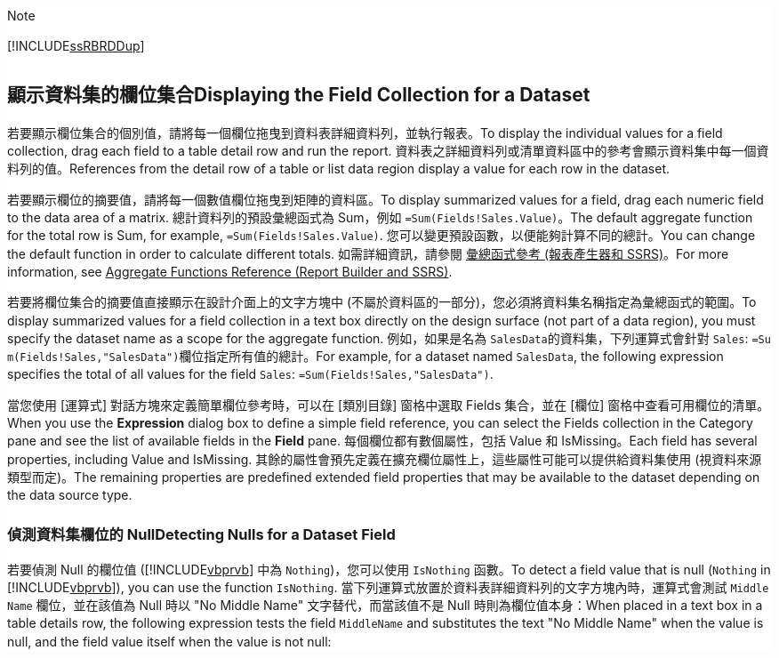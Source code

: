 > [!NOTE]  
>  [!INCLUDE[ssRBRDDup](../../includes/ssrbrddup-md.md)]  
  
## <a name="displaying-the-field-collection-for-a-dataset"></a><span data-ttu-id="18889-111">顯示資料集的欄位集合</span><span class="sxs-lookup"><span data-stu-id="18889-111">Displaying the Field Collection for a Dataset</span></span>  
 <span data-ttu-id="18889-112">若要顯示欄位集合的個別值，請將每一個欄位拖曳到資料表詳細資料列，並執行報表。</span><span class="sxs-lookup"><span data-stu-id="18889-112">To display the individual values for a field collection, drag each field to a table detail row and run the report.</span></span> <span data-ttu-id="18889-113">資料表之詳細資料列或清單資料區中的參考會顯示資料集中每一個資料列的值。</span><span class="sxs-lookup"><span data-stu-id="18889-113">References from the detail row of a table or list data region display a value for each row in the dataset.</span></span>  
  
 <span data-ttu-id="18889-114">若要顯示欄位的摘要值，請將每一個數值欄位拖曳到矩陣的資料區。</span><span class="sxs-lookup"><span data-stu-id="18889-114">To display summarized values for a field, drag each numeric field to the data area of a matrix.</span></span> <span data-ttu-id="18889-115">總計資料列的預設彙總函式為 Sum，例如 `=Sum(Fields!Sales.Value)`。</span><span class="sxs-lookup"><span data-stu-id="18889-115">The default aggregate function for the total row is Sum, for example, `=Sum(Fields!Sales.Value)`.</span></span> <span data-ttu-id="18889-116">您可以變更預設函數，以便能夠計算不同的總計。</span><span class="sxs-lookup"><span data-stu-id="18889-116">You can change the default function in order to calculate different totals.</span></span> <span data-ttu-id="18889-117">如需詳細資訊，請參閱 [彙總函式參考 &#40;報表產生器和 SSRS&#41;](report-builder-functions-aggregate-functions-reference.md)。</span><span class="sxs-lookup"><span data-stu-id="18889-117">For more information, see [Aggregate Functions Reference &#40;Report Builder and SSRS&#41;](report-builder-functions-aggregate-functions-reference.md).</span></span>  
  
 <span data-ttu-id="18889-118">若要將欄位集合的摘要值直接顯示在設計介面上的文字方塊中 (不屬於資料區的一部分)，您必須將資料集名稱指定為彙總函式的範圍。</span><span class="sxs-lookup"><span data-stu-id="18889-118">To display summarized values for a field collection in a text box directly on the design surface (not part of a data region), you must specify the dataset name as a scope for the aggregate function.</span></span> <span data-ttu-id="18889-119">例如，如果是名為 `SalesData`的資料集，下列運算式會針對 `Sales`: `=Sum(Fields!Sales,"SalesData")`欄位指定所有值的總計。</span><span class="sxs-lookup"><span data-stu-id="18889-119">For example, for a dataset named `SalesData`, the following expression specifies the total of all values for the field `Sales`: `=Sum(Fields!Sales,"SalesData")`.</span></span>  
  
 <span data-ttu-id="18889-120">當您使用 [運算式]  對話方塊來定義簡單欄位參考時，可以在 [類別目錄] 窗格中選取 Fields 集合，並在 [欄位]  窗格中查看可用欄位的清單。</span><span class="sxs-lookup"><span data-stu-id="18889-120">When you use the **Expression** dialog box to define a simple field reference, you can select the Fields collection in the Category pane and see the list of available fields in the **Field** pane.</span></span> <span data-ttu-id="18889-121">每個欄位都有數個屬性，包括 Value 和 IsMissing。</span><span class="sxs-lookup"><span data-stu-id="18889-121">Each field has several properties, including Value and IsMissing.</span></span> <span data-ttu-id="18889-122">其餘的屬性會預先定義在擴充欄位屬性上，這些屬性可能可以提供給資料集使用 (視資料來源類型而定)。</span><span class="sxs-lookup"><span data-stu-id="18889-122">The remaining properties are predefined extended field properties that may be available to the dataset depending on the data source type.</span></span>  
  
### <a name="detecting-nulls-for-a-dataset-field"></a><span data-ttu-id="18889-123">偵測資料集欄位的 Null</span><span class="sxs-lookup"><span data-stu-id="18889-123">Detecting Nulls for a Dataset Field</span></span>  
 <span data-ttu-id="18889-124">若要偵測 Null 的欄位值 ([!INCLUDE[vbprvb](../../includes/vbprvb-md.md)] 中為 `Nothing`)，您可以使用 `IsNothing` 函數。</span><span class="sxs-lookup"><span data-stu-id="18889-124">To detect a field value that is null (`Nothing` in [!INCLUDE[vbprvb](../../includes/vbprvb-md.md)]), you can use the function `IsNothing`.</span></span> <span data-ttu-id="18889-125">當下列運算式放置於資料表詳細資料列的文字方塊內時，運算式會測試 `MiddleName` 欄位，並在該值為 Null 時以 "No Middle Name" 文字替代，而當該值不是 Null 時則為欄位值本身：</span><span class="sxs-lookup"><span data-stu-id="18889-125">When placed in a text box in a table details row, the following expression tests the field `MiddleName` and substitutes the text "No Middle Name" when the value is null, and the field value itself when the value is not null:</span></span>  
  